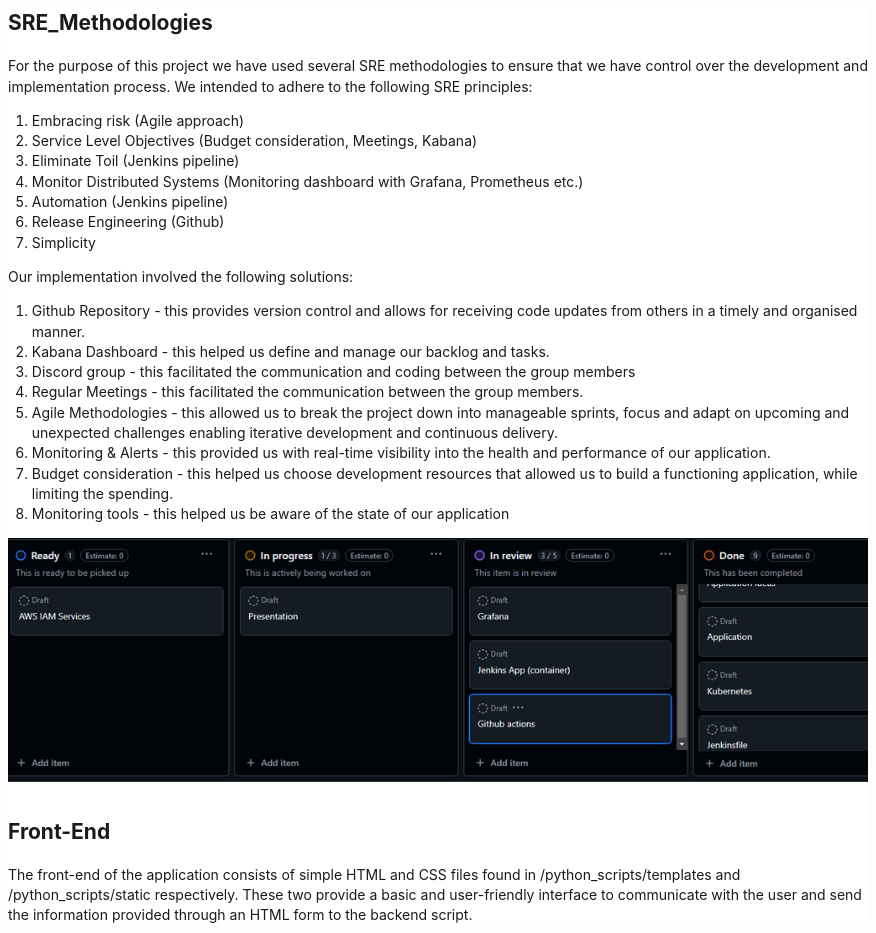 
## SRE_Methodologies

For the purpose of this project we have used several SRE methodologies to ensure that we have control over the development and implementation process. We intended to adhere to the following SRE principles:
1. Embracing risk (Agile approach)
2. Service Level Objectives (Budget consideration, Meetings, Kabana)
3. Eliminate Toil (Jenkins pipeline)
4. Monitor Distributed Systems (Monitoring dashboard with Grafana, Prometheus etc.)
5. Automation (Jenkins pipeline)
6. Release Engineering (Github)
7. Simplicity 

Our implementation involved the following solutions:
1. Github Repository - this provides version control and allows for receiving code updates from others in a timely and organised manner.
2. Kabana Dashboard - this helped us define and manage our backlog and tasks.
3. Discord group - this facilitated the communication and coding between the group members
4. Regular Meetings - this facilitated the communication between the group members.
5. Agile Methodologies - this allowed us to break the project down into manageable sprints, focus and adapt on upcoming and unexpected challenges enabling iterative development and continuous delivery. 
6. Monitoring & Alerts - this provided us with real-time visibility into the health and performance of our application.
7. Budget consideration - this helped us choose development resources that allowed us to build a functioning application, while limiting the spending. 
8. Monitoring tools - this helped us be aware of the state of our application

![Kabana](images_mc/kabana.png)

## Front-End

The front-end of the application consists of simple HTML and CSS files found in /python_scripts/templates and /python_scripts/static respectively. These two provide a basic and user-friendly interface to communicate with the user and send the information provided through an HTML form to the backend script.
